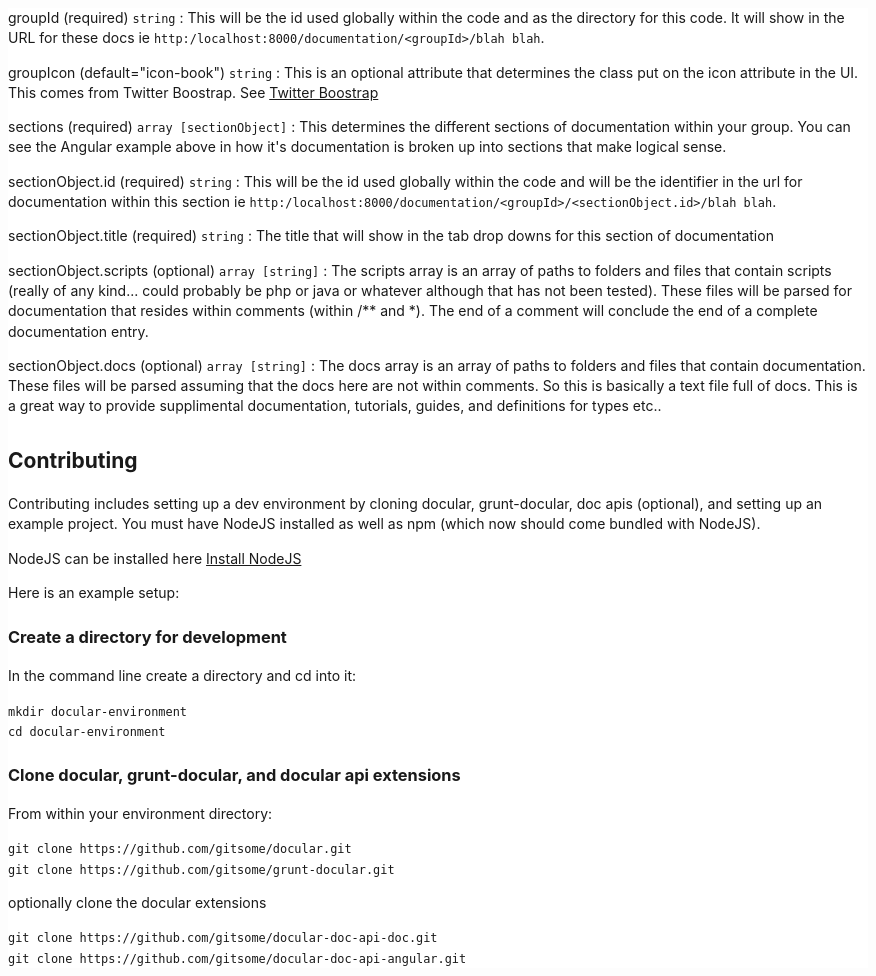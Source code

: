 groupId (required) `string` : This will be the id used globally within the code and as the directory for this code. It will show in the URL for these docs ie `http:/localhost:8000/documentation/<groupId>/blah blah`.

groupIcon (default="icon-book") `string` : This is an optional attribute that determines the class put on the icon attribute in the UI. This comes from Twitter Boostrap. See [Twitter Boostrap](http://twitter.github.io/bootstrap/base-css.html#images)

sections (required) `array [sectionObject]` : This determines the different sections of documentation within your group. You can see the Angular example above in how it's documentation is broken up into sections that make logical sense.

sectionObject.id (required) `string` : This will be the id used globally within the code and will be the identifier in the url for documentation within this section ie `http:/localhost:8000/documentation/<groupId>/<sectionObject.id>/blah blah`.

sectionObject.title (required) `string` : The title that will show in the tab drop downs for this section of documentation

sectionObject.scripts (optional) `array [string]` : The scripts array is an array of paths to folders and files that contain scripts (really of any kind... could probably be php or java or whatever although that has not been tested). These files will be parsed for documentation that resides within comments (within /** and *). The end of a comment will conclude the end of a complete documentation entry.

sectionObject.docs (optional) `array [string]` : The docs array is an array of paths to folders and files that contain documentation. These files will be parsed assuming that the docs here are not within comments. So this is basically a text file full of docs. This is a great way to provide supplimental documentation, tutorials, guides, and definitions for types etc..


## Contributing
Contributing includes setting up a dev environment by cloning docular, grunt-docular, doc apis (optional), and setting up an example project. You must have NodeJS installed as well as npm (which now should come bundled with NodeJS).

NodeJS can be installed here [Install NodeJS](http://nodejs.org/)

Here is an example setup:

### Create a directory for development
In the command line create a directory and cd into it:
```shell
mkdir docular-environment
cd docular-environment
```

### Clone docular, grunt-docular, and docular api extensions
From within your environment directory:
```shell
git clone https://github.com/gitsome/docular.git
git clone https://github.com/gitsome/grunt-docular.git
```
optionally clone the docular extensions
```shell
git clone https://github.com/gitsome/docular-doc-api-doc.git
git clone https://github.com/gitsome/docular-doc-api-angular.git
```
